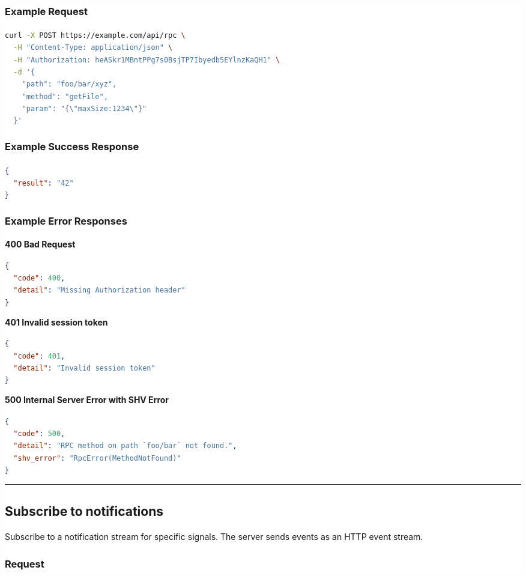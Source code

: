 ### Example Request
```bash
curl -X POST https://example.com/api/rpc \
  -H "Content-Type: application/json" \
  -H "Authorization: heASkr1MBntPPg7s0BsjTP7Ibyedb5EYlnzKaQH1" \
  -d '{
    "path": "foo/bar/xyz",
    "method": "getFile",
    "param": "{\"maxSize:1234\"}"
  }'
```

### Example Success Response
```json
{
  "result": "42"
}
```

### Example Error Responses

**400 Bad Request**
```json
{
  "code": 400,
  "detail": "Missing Authorization header"
}
```

**401 Invalid session token**
```json
{
  "code": 401,
  "detail": "Invalid session token"
}
```

**500 Internal Server Error with SHV Error**
```json
{
  "code": 500,
  "detail": "RPC method on path `foo/bar` not found.",
  "shv_error": "RpcError(MethodNotFound)"
}
```

---

## Subscribe to notifications

Subscribe to a notification stream for specific signals. The server sends events as an HTTP event stream.

### Request
